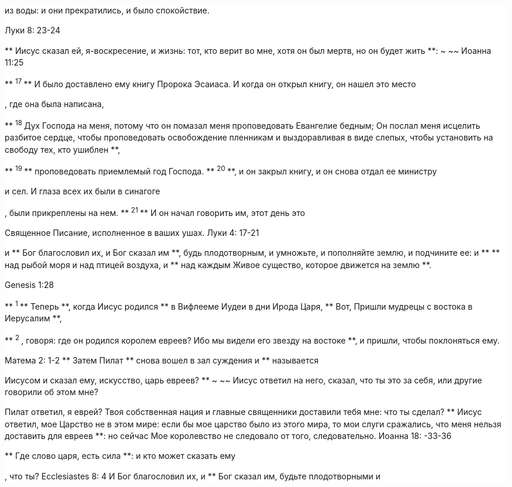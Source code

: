 из воды: и они прекратились, и было спокойствие.

Луки 8: 23-24

** Иисус сказал ей, я-воскресение, и жизнь: тот, кто верит во мне, хотя он был мертв, но он будет жить **: ~ ~~ Иоанна 11:25

** <SUP> 17 </sup> ** И было доставлено ему книгу
Пророка Эсаиаса. И когда он открыл книгу, он нашел это место

, где она была написана,

** <sup> 18 </sup> Дух Господа на меня, потому что он помазал меня
проповедовать Евангелие бедным; Он послал меня исцелить
разбитое сердце, чтобы проповедовать освобождение пленникам и выздоравливая
в виде слепых, чтобы установить на свободу тех, кто ушиблен **,

** <sup> 19 </sup> ** проповедовать приемлемый год Господа.
** <sup> 20 </sup> **, и он закрыл книгу, и он снова отдал ее министру

и сел. И глаза всех их были в синагоге

, были прикреплены на нем.
** <SUP> 21 </sup> ** И он начал говорить им, этот день это

Священное Писание, исполненное в ваших ушах.
Луки 4: 17-21

и ** Бог благословил их, и Бог сказал им **, будь плодотворным, и
умножьте, и пополняйте землю, и подчините ее: и ** **
над рыбой моря и над птицей воздуха, и ** над каждым
Живое существо, которое движется на землю **.

Genesis 1:28

** <SUP> 1 </sup> ** Теперь **, когда Иисус родился ** в Вифлееме Иудеи в дни Ирода Царя, ** Вот, Пришли мудрецы с востока
в Иерусалим **,

** <sup> 2 </sup>, говоря: где он родился королем евреев? Ибо мы
видели его звезду на востоке **, и пришли, чтобы поклоняться ему.

Матема 2: 1-2
** Затем Пилат ** снова вошел в зал суждения и ** называется

Иисусом и сказал ему, искусство, царь евреев? ** ~ ~~ Иисус ответил на него, сказал, что ты это за себя, или другие говорили об этом мне?

Пилат ответил, я еврей? Твоя собственная нация и главные священники доставили тебя мне: что ты сделал?
** Иисус ответил, мое Царство не в этом мире: если бы мое царство было из этого мира, то мои слуги сражались, что меня нельзя доставить
для евреев **: но сейчас Мое королевство не следовало от того, следовательно.
Иоанна 18: -33-36

** Где слово царя, есть сила **: и кто может сказать ему

, что ты?
Ecclesiastes 8: 4
И Бог благословил их, и ** Бог сказал им, будьте плодотворными и
